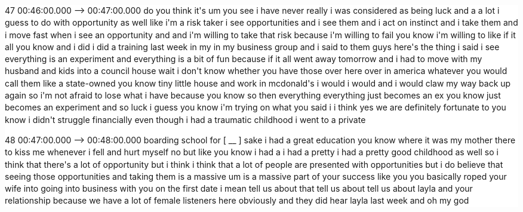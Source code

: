 47
00:46:00.000 --> 00:47:00.000
do you think it's um you see i have
never really i was considered as being
luck and
a a lot i guess to do with opportunity
as well like i'm
a risk taker i see opportunities and i
see them and i act on instinct and i
take them and i move
fast when i see an opportunity and and
i'm willing to take that risk because
i'm willing
to fail you know i'm willing to like if
it all you know and i did
i did a training last week in my in my
business group and i said to them guys
here's the thing i said i see everything
is an experiment and everything is a bit
of fun because if it all went away
tomorrow
and i had to move with my husband and
kids into a council house wait i don't
know whether you have those over here
over in america whatever you would call
them like a state-owned
you know tiny little house and work in
mcdonald's
i would i would and i would claw my way
back up again so i'm not afraid to lose
what i have
because you know so then everything
everything just becomes an ex you know
just becomes an experiment and so
luck i guess you know i'm trying on what
you said i i think yes we are definitely
fortunate to you know i didn't struggle
financially even though i had a
traumatic childhood i went to a private

48
00:47:00.000 --> 00:48:00.000
boarding school for [ __ ] sake i had a
great education you know where it was my
mother there to kiss me whenever i fell
and hurt myself no
but like you know i had a i had a pretty
i had a pretty good childhood as well so
i think that there's a lot of
opportunity
but i think i think that a lot of people
are presented with opportunities but i
do believe that
seeing those opportunities and taking
them is a massive
um is a massive part of your success
like you you basically roped your wife
into going into business with you on the
first date
i mean tell us about that tell us about
tell us about layla and your
relationship because we have a lot of
female listeners here obviously and they
did hear layla last week and oh my god